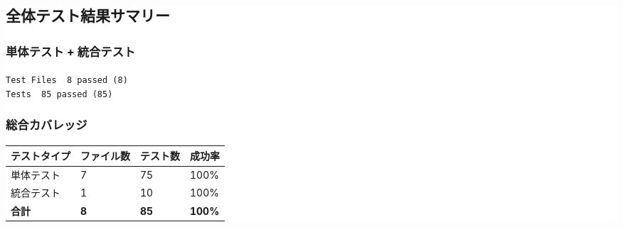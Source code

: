## 全体テスト結果サマリー

### 単体テスト + 統合テスト

```
Test Files  8 passed (8)
Tests  85 passed (85)
```

### 総合カバレッジ

| テストタイプ | ファイル数 | テスト数 | 成功率   |
| ------------ | ---------- | -------- | -------- |
| 単体テスト   | 7          | 75       | 100%     |
| 統合テスト   | 1          | 10       | 100%     |
| **合計**     | **8**      | **85**   | **100%** |
